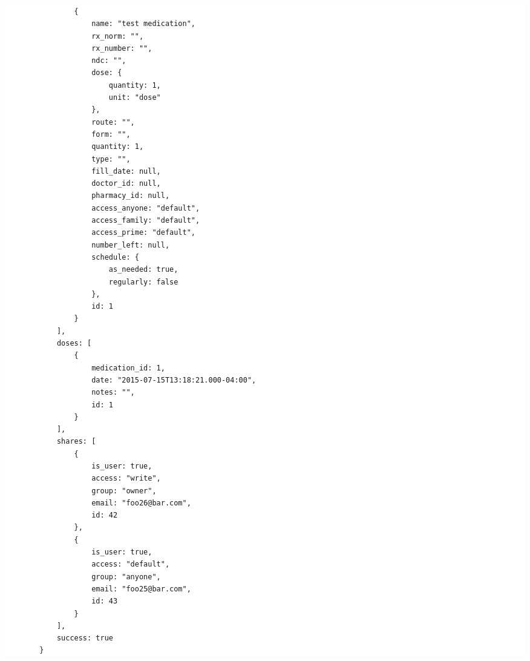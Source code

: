                     {
                        name: "test medication",
                        rx_norm: "",
                        rx_number: "",
                        ndc: "",
                        dose: {
                            quantity: 1,
                            unit: "dose"
                        },
                        route: "",
                        form: "",
                        quantity: 1,
                        type: "",
                        fill_date: null,
                        doctor_id: null,
                        pharmacy_id: null,
                        access_anyone: "default",
                        access_family: "default",
                        access_prime: "default",
                        number_left: null,
                        schedule: {
                            as_needed: true,
                            regularly: false
                        },
                        id: 1
                    }
                ],
                doses: [
                    {
                        medication_id: 1,
                        date: "2015-07-15T13:18:21.000-04:00",
                        notes: "",
                        id: 1
                    }
                ],
                shares: [
                    {
                        is_user: true,
                        access: "write",
                        group: "owner",
                        email: "foo26@bar.com",
                        id: 42
                    },
                    {
                        is_user: true,
                        access: "default",
                        group: "anyone",
                        email: "foo25@bar.com",
                        id: 43
                    }
                ],
                success: true
            }
